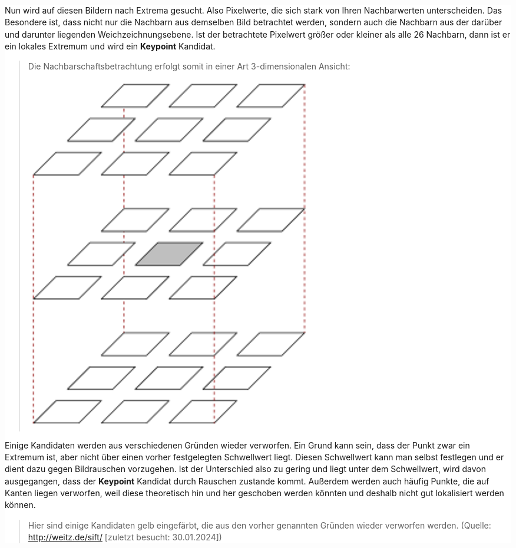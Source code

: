 Nun wird auf diesen Bildern nach Extrema gesucht. Also Pixelwerte, die sich stark von Ihren Nachbarwerten unterscheiden. Das Besondere ist, dass nicht nur die Nachbarn aus demselben Bild betrachtet werden, sondern auch die Nachbarn aus der darüber und darunter liegenden Weichzeichnungsebene. Ist der betrachtete Pixelwert größer oder kleiner als alle 26 Nachbarn, dann ist er ein lokales Extremum und wird ein **Keypoint** Kandidat.

> Die Nachbarschaftsbetrachtung erfolgt somit in einer Art 3-dimensionalen Ansicht:
> 
> ![siftNeighbourhood](../Images/Hidden_Object_Challenge/SIFT_Neighbourhood.png)

Einige Kandidaten werden aus verschiedenen Gründen wieder verworfen. Ein Grund kann sein, dass der Punkt zwar ein Extremum ist, aber nicht über einen vorher festgelegten Schwellwert liegt. Diesen Schwellwert kann man selbst festlegen und er dient dazu gegen Bildrauschen vorzugehen. Ist der Unterschied also zu gering und liegt unter dem Schwellwert, wird davon ausgegangen, dass der **Keypoint** Kandidat durch Rauschen zustande kommt. Außerdem werden auch häufig Punkte, die auf Kanten liegen verworfen, weil diese theoretisch hin und her geschoben werden könnten und deshalb nicht gut lokalisiert werden können.

> Hier sind einige Kandidaten gelb eingefärbt, die aus den vorher genannten Gründen wieder verworfen werden. (Quelle: http://weitz.de/sift/ [zuletzt besucht: 30.01.2024])
>